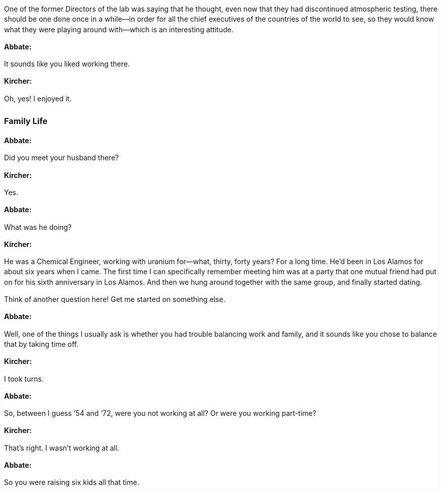 One of the former Directors of the lab was saying that he thought, even
now that they had discontinued atmospheric testing, there should be one
done once in a while—in order for all the chief executives of the
countries of the world to see, so they would know what they were playing
around with—which is an interesting attitude.

**Abbate:**

It sounds like you liked working there.

**Kircher:**

Oh, yes\! I enjoyed it.

### Family Life

**Abbate:**

Did you meet your husband there?

**Kircher:**

Yes.

**Abbate:**

What was he doing?

**Kircher:**

He was a Chemical Engineer, working with uranium for—what, thirty, forty
years? For a long time. He’d been in Los Alamos for about six years when
I came. The first time I can specifically remember meeting him was at a
party that one mutual friend had put on for his sixth anniversary in Los
Alamos. And then we hung around together with the same group, and
finally started dating.

Think of another question here\! Get me started on something else.

**Abbate:**

Well, one of the things I usually ask is whether you had trouble
balancing work and family, and it sounds like you chose to balance that
by taking time off.

**Kircher:**

I took turns.

**Abbate:**

So, between I guess ‘54 and ‘72, were you not working at all? Or were
you working part-time?

**Kircher:**

That’s right. I wasn’t working at all.

**Abbate:**

So you were raising six kids all that time.
